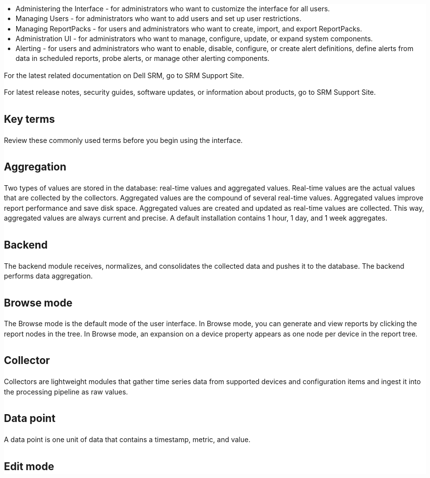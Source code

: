 - Administering the Interface - for administrators who want to customize the interface for all users.
- Managing Users - for administrators who want to add users and set up user restrictions.
- Managing ReportPacks - for users and administrators who want to create, import, and export ReportPacks.
- Administration UI - for administrators who want to manage, configure, update, or expand system components.
- Alerting - for users and administrators who want to enable, disable, configure, or create alert definitions, define alerts from data in scheduled reports, probe alerts, or manage other alerting components.

For the latest related documentation on Dell SRM, go to SRM Support Site.

For latest release notes, security guides, software updates, or information about products, go to SRM Support Site.

## Key terms

Review these commonly used terms before you begin using the interface.

## Aggregation

Two types of values are stored in the database: real-time values and aggregated values. Real-time values are the actual values that are collected by the collectors. Aggregated values are the compound of several real-time values. Aggregated values improve report performance and save disk space. Aggregated values are created and updated as real-time values are collected. This way, aggregated values are always current and precise. A default installation contains 1 hour, 1 day, and 1 week aggregates.

## Backend

The backend module receives, normalizes, and consolidates the collected data and pushes it to the database. The backend performs data aggregation.

## Browse mode

The Browse mode is the default mode of the user interface. In Browse mode, you can generate and view reports by clicking the report nodes in the tree. In Browse mode, an expansion on a device property appears as one node per device in the report tree.

## Collector

Collectors are lightweight modules that gather time series data from supported devices and configuration items and ingest it into the processing pipeline as raw values.

## Data point

A data point is one unit of data that contains a timestamp, metric, and value.

## Edit mode
